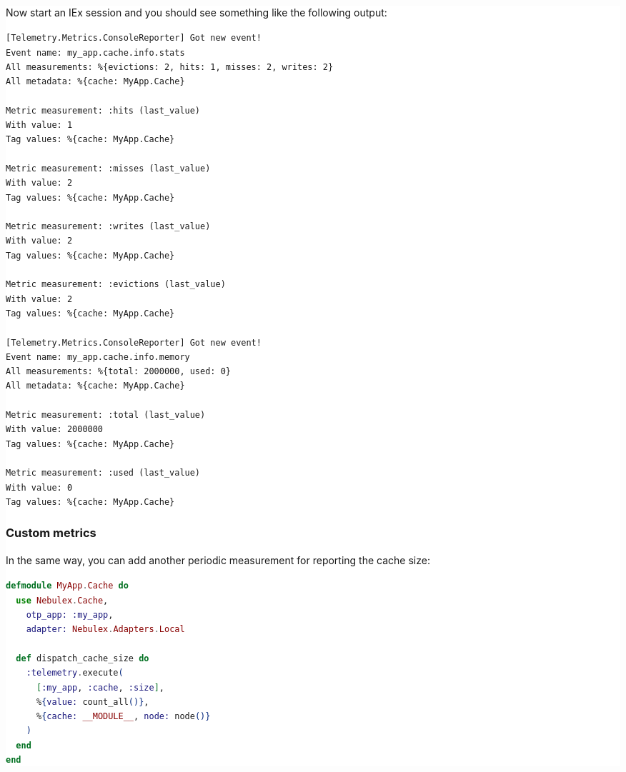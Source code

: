 Now start an IEx session and you should see something like the following output:

```
[Telemetry.Metrics.ConsoleReporter] Got new event!
Event name: my_app.cache.info.stats
All measurements: %{evictions: 2, hits: 1, misses: 2, writes: 2}
All metadata: %{cache: MyApp.Cache}

Metric measurement: :hits (last_value)
With value: 1
Tag values: %{cache: MyApp.Cache}

Metric measurement: :misses (last_value)
With value: 2
Tag values: %{cache: MyApp.Cache}

Metric measurement: :writes (last_value)
With value: 2
Tag values: %{cache: MyApp.Cache}

Metric measurement: :evictions (last_value)
With value: 2
Tag values: %{cache: MyApp.Cache}

[Telemetry.Metrics.ConsoleReporter] Got new event!
Event name: my_app.cache.info.memory
All measurements: %{total: 2000000, used: 0}
All metadata: %{cache: MyApp.Cache}

Metric measurement: :total (last_value)
With value: 2000000
Tag values: %{cache: MyApp.Cache}

Metric measurement: :used (last_value)
With value: 0
Tag values: %{cache: MyApp.Cache}
```

### Custom metrics

In the same way, you can add another periodic measurement for reporting the
cache size:

```elixir
defmodule MyApp.Cache do
  use Nebulex.Cache,
    otp_app: :my_app,
    adapter: Nebulex.Adapters.Local

  def dispatch_cache_size do
    :telemetry.execute(
      [:my_app, :cache, :size],
      %{value: count_all()},
      %{cache: __MODULE__, node: node()}
    )
  end
end
```


[nbx_common_info]: https://hexdocs.pm/nebulex/Nebulex.Adapters.Common.Info.html